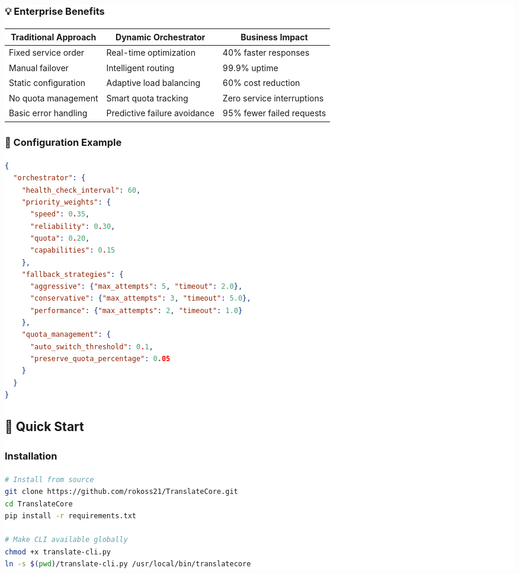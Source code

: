 ### 💡 Enterprise Benefits

| **Traditional Approach** | **Dynamic Orchestrator** | **Business Impact** |
|--------------------------|---------------------------|---------------------|
| Fixed service order | Real-time optimization | 40% faster responses |
| Manual failover | Intelligent routing | 99.9% uptime |
| Static configuration | Adaptive load balancing | 60% cost reduction |
| No quota management | Smart quota tracking | Zero service interruptions |
| Basic error handling | Predictive failure avoidance | 95% fewer failed requests |

### 🔧 Configuration Example

```json
{
  "orchestrator": {
    "health_check_interval": 60,
    "priority_weights": {
      "speed": 0.35,
      "reliability": 0.30,
      "quota": 0.20,
      "capabilities": 0.15
    },
    "fallback_strategies": {
      "aggressive": {"max_attempts": 5, "timeout": 2.0},
      "conservative": {"max_attempts": 3, "timeout": 5.0},
      "performance": {"max_attempts": 2, "timeout": 1.0}
    },
    "quota_management": {
      "auto_switch_threshold": 0.1,
      "preserve_quota_percentage": 0.05
    }
  }
}
```

## 🚀 Quick Start

### Installation

```bash
# Install from source
git clone https://github.com/rokoss21/TranslateCore.git
cd TranslateCore
pip install -r requirements.txt

# Make CLI available globally
chmod +x translate-cli.py
ln -s $(pwd)/translate-cli.py /usr/local/bin/translatecore
```
